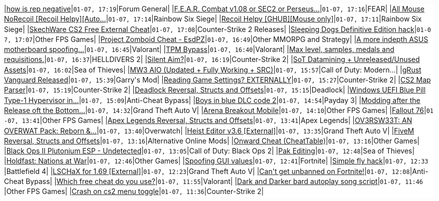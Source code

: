 |[how is rep negative](https://www.unknowncheats.me/forum/forum-general/624229-rep-negative.html)|`01-07, 17:19`|Forum General|
|[F.E.A.R. Combat v1.08 or SEC2 or Perseus...](https://www.unknowncheats.me/forum/fear/630559-combat-v1-08-sec2-perseus-mandate-v1-0-hack.html)|`01-07, 17:16`|FEAR|
|[All Mouse NoRecoil \[Recoil Helpy\]\[Auto...](https://www.unknowncheats.me/forum/rainbow-six-siege/620039-mouse-norecoil-recoil-helpy-auto-config-probably-ud-universal.html)|`01-07, 17:14`|Rainbow Six Siege|
|[Recoil Helpy \[GHUB\]\[Mouse only\]](https://www.unknowncheats.me/forum/rainbow-six-siege/610096-recoil-helpy-ghub-mouse.html)|`01-07, 17:11`|Rainbow Six Siege|
|[SkechWare CS2 Free External Cheat](https://www.unknowncheats.me/forum/counter-strike-2-releases/639949-skechware-cs2-free-external-cheat.html)|`01-07, 17:08`|Counter-Strike 2 Releases|
|[Sleeping Dogs Definitive Edition hack](https://www.unknowncheats.me/forum/other-fps-games/630565-sleeping-dogs-definitive-edition-hack.html)|`01-07, 17:07`|Other FPS Games|
|[Project Zomboid Cheat - EsdPZ](https://www.unknowncheats.me/forum/other-mmorpg-and-strategy/584072-project-zomboid-cheat-esdpz.html)|`01-07, 16:49`|Other MMORPG and Strategy|
|[A more indepth ASUS motherboard spoofing...](https://www.unknowncheats.me/forum/valorant/638105-indepth-asus-motherboard-spoofing-guide.html)|`01-07, 16:45`|Valorant|
|[TPM Bypass](https://www.unknowncheats.me/forum/valorant/645327-tpm-bypass.html)|`01-07, 16:40`|Valorant|
|[Max level, samples, medals and requisitions.](https://www.unknowncheats.me/forum/helldivers-2-a/634711-max-level-samples-medals-requisitions.html)|`01-07, 16:37`|HELLDIVERS 2|
|[Silent Aim?](https://www.unknowncheats.me/forum/counter-strike-2-a/645303-silent-aim.html)|`01-07, 16:19`|Counter-Strike 2|
|[SoT Datamining + Unreleased/Unused Assets](https://www.unknowncheats.me/forum/sea-of-thieves/624262-sot-datamining-unreleased-unused-assets.html)|`01-07, 16:02`|Sea of Thieves|
|[MW3 AIO (Updated + Fully Working + SRC)](https://www.unknowncheats.me/forum/call-of-duty-modern-warfare-iii/638491-mw3-aio-updated-src.html)|`01-07, 15:57`|Call of Duty: Modern...|
|[gRust Vanguard Released](https://www.unknowncheats.me/forum/garry-s-mod/639418-grust-vanguard-released.html)|`01-07, 15:39`|Garry's Mod|
|[Reading Game Settings? EXTERNALLY](https://www.unknowncheats.me/forum/counter-strike-2-a/644920-reading-game-settings-externally.html)|`01-07, 15:27`|Counter-Strike 2|
|[CS2 Map Parser](https://www.unknowncheats.me/forum/counter-strike-2-a/644493-cs2-map-parser.html)|`01-07, 15:19`|Counter-Strike 2|
|[Deadlock Reversal, Structs and Offsets](https://www.unknowncheats.me/forum/deadlock/639185-deadlock-reversal-structs-offsets.html)|`01-07, 15:15`|Deadlock|
|[Windows UEFI Blue Pill Type-1 Hypervisor in...](https://www.unknowncheats.me/forum/anti-cheat-bypass/642875-windows-uefi-blue-pill-type-1-hypervisor-rust-codename-illusion.html)|`01-07, 15:09`|Anti-Cheat Bypass|
|[Boys in blue DLC code 2](https://www.unknowncheats.me/forum/payday-3-a/645043-boys-blue-dlc-code-2-a.html)|`01-07, 14:54`|Payday 3|
|[Modding after the Release oft the Bottom...](https://www.unknowncheats.me/forum/grand-theft-auto-v/644670-modding-release-oft-bottom-dollar-bounty-dlc.html)|`01-07, 14:32`|Grand Theft Auto V|
|[Arena Breakout Mobile](https://www.unknowncheats.me/forum/other-fps-games/595501-arena-breakout-mobile.html)|`01-07, 14:10`|Other FPS Games|
|[Fallout 76](https://www.unknowncheats.me/forum/other-fps-games/305579-fallout-76-a.html)|`01-07, 13:41`|Other FPS Games|
|[Apex Legends Reversal, Structs and Offsets](https://www.unknowncheats.me/forum/apex-legends/319804-apex-legends-reversal-structs-offsets.html)|`01-07, 13:41`|Apex Legends|
|[OV3RSW33T: AN OVERWAT Pack: Reborn &...](https://www.unknowncheats.me/forum/overwatch/603412-ov3rsw33t-overwat-pack-reborn-recoded.html)|`01-07, 13:40`|Overwatch|
|[Heist Editor v3.6 \[External\]](https://www.unknowncheats.me/forum/grand-theft-auto-v/451205-heist-editor-v3-6-external.html)|`01-07, 13:35`|Grand Theft Auto V|
|[FiveM Reversal, Structs and Offsets](https://www.unknowncheats.me/forum/alternative-online-mods/340232-fivem-reversal-structs-offsets.html)|`01-07, 13:16`|Alternative Online Mods|
|[Onward Cheat (CheatTable)](https://www.unknowncheats.me/forum/other-games/642136-onward-cheat-cheattable.html)|`01-07, 13:16`|Other Games|
|[Black Ops II Plutonium ESP - Undetected](https://www.unknowncheats.me/forum/call-of-duty-black-ops-2-a/636292-black-ops-ii-plutonium-esp-undetected.html)|`01-07, 13:05`|Call of Duty: Black Ops 2|
|[Pak Editing](https://www.unknowncheats.me/forum/sea-of-thieves/645298-pak-editing.html)|`01-07, 12:48`|Sea of Thieves|
|[Holdfast: Nations at War](https://www.unknowncheats.me/forum/other-games/501008-holdfast-nations-war.html)|`01-07, 12:46`|Other Games|
|[Spoofing GUI values](https://www.unknowncheats.me/forum/fortnite/645297-spoofing-gui-values.html)|`01-07, 12:41`|Fortnite|
|[Simple fly hack](https://www.unknowncheats.me/forum/battlefield-4-a/317477-simple-fly-hack.html)|`01-07, 12:33`|Battlefield 4|
|[LSCHaX for 1.69 \[External\]](https://www.unknowncheats.me/forum/grand-theft-auto-v/224075-lschax-1-69-external.html)|`01-07, 12:23`|Grand Theft Auto V|
|[Can't get unbanned on Fortnite!](https://www.unknowncheats.me/forum/anti-cheat-bypass/643469-cant-unbanned-fortnite.html)|`01-07, 12:08`|Anti-Cheat Bypass|
|[Which free cheat do you use?](https://www.unknowncheats.me/forum/valorant/644508-free-cheat.html)|`01-07, 11:55`|Valorant|
|[Dark and Darker bard autoplay song script](https://www.unknowncheats.me/forum/other-fps-games/599397-dark-darker-bard-autoplay-song-script.html)|`01-07, 11:46`|Other FPS Games|
|[Crash on cs2 menu toggle](https://www.unknowncheats.me/forum/counter-strike-2-a/645058-crash-cs2-menu-toggle.html)|`01-07, 11:36`|Counter-Strike 2|